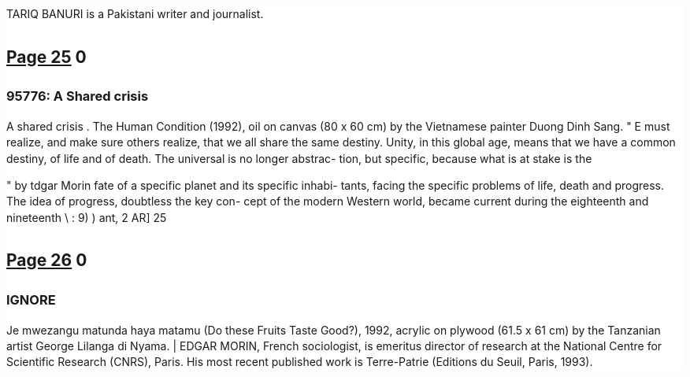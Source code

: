   
TARIQ BANURI 
is a Pakistani writer and journalist.

## [Page 25](095767engo.pdf#page=25) 0

### 95776: A Shared crisis

A shared crisis . 
The Human 
Condition 
(1992), 
oil on canvas 
(80 x 60 cm) 
by the 
Vietnamese 
painter 
Duong Dinh 
Sang. 
" 
E must realize, and make sure others 
realize, that we all share the same 
destiny. Unity, in this global age, 
means that we have a common destiny, of life 
and of death. The universal is no longer abstrac- 
tion, but specific, because what is at stake is the 
 
  
" by tdgar Morin 
fate of a specific planet and its specific inhabi- 
tants, facing the specific problems of life, death 
and progress. 
The idea of progress, doubtless the key con- 
cept of the modern Western world, became 
current during the eighteenth and nineteenth 
\ : 9) ) ant, 2 AR] 
25

## [Page 26](095767engo.pdf#page=26) 0

### IGNORE

Je mwezangu matunda haya 
matamu (Do these Fruits 
Taste Good?), 1992, acrylic 
on plywood (61.5 x 61 cm) 
by the Tanzanian artist 
George Lilanga di Nyama. 
| 
EDGAR MORIN, 
French sociologist, is emeritus 
director of research at the 
National Centre for Scientific 
Research (CNRS), Paris. His 
most recent published work is 
Terre-Patrie (Editions du Seuil, 
Paris, 1993). 
 